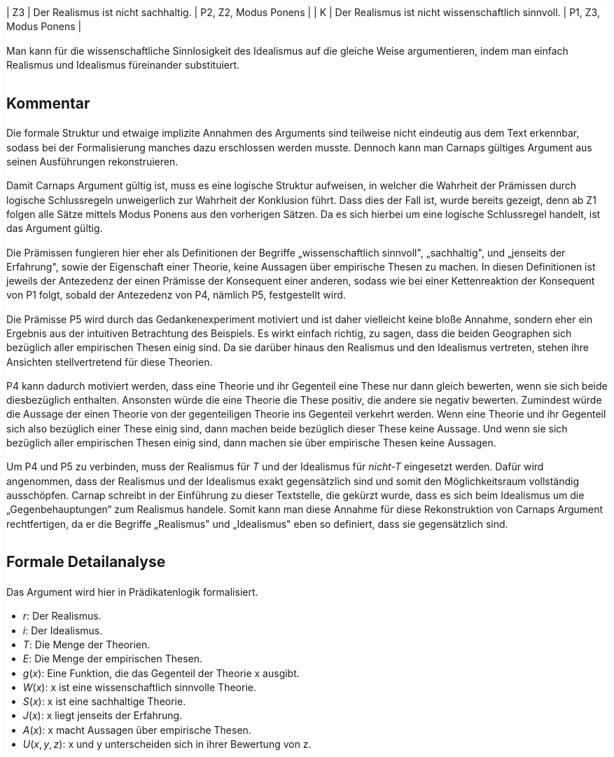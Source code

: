 | Z3 | Der Realismus ist nicht sachhaltig. | P2, Z2, Modus Ponens |
| K | Der Realismus ist nicht wissenschaftlich sinnvoll. | P1, Z3, Modus Ponens |

Man kann für die wissenschaftliche Sinnlosigkeit des Idealismus auf die gleiche Weise argumentieren, indem man einfach Realismus und Idealismus füreinander substituiert.

## Kommentar

Die formale Struktur und etwaige implizite Annahmen des Arguments sind teilweise nicht eindeutig aus dem Text erkennbar, sodass bei der Formalisierung manches dazu erschlossen werden musste. Dennoch kann man Carnaps gültiges Argument aus seinen Ausführungen rekonstruieren.

Damit Carnaps Argument gültig ist, muss es eine logische Struktur aufweisen, in welcher die Wahrheit der Prämissen durch logische Schlussregeln unweigerlich zur Wahrheit der Konklusion führt. Dass dies der Fall ist, wurde bereits gezeigt, denn ab Z1 folgen alle Sätze mittels Modus Ponens aus den vorherigen Sätzen. Da es sich hierbei um eine logische Schlussregel handelt, ist das Argument gültig.

Die Prämissen fungieren hier eher als Definitionen der Begriffe „wissenschaftlich sinnvoll", „sachhaltig", und „jenseits der Erfahrung", sowie der Eigenschaft einer Theorie, keine Aussagen über empirische Thesen zu machen. In diesen Definitionen ist jeweils der Antezedenz der einen Prämisse der Konsequent einer anderen, sodass wie bei einer Kettenreaktion der Konsequent von P1 folgt, sobald der Antezedenz von P4, nämlich P5, festgestellt wird.

Die Prämisse P5 wird durch das Gedankenexperiment motiviert und ist daher vielleicht keine bloße Annahme, sondern eher ein Ergebnis aus der intuitiven Betrachtung des Beispiels. Es wirkt einfach richtig, zu sagen, dass die beiden Geographen sich bezüglich aller empirischen Thesen einig sind. Da sie darüber hinaus den Realismus und den Idealismus vertreten, stehen ihre Ansichten stellvertretend für diese Theorien.

P4 kann dadurch motiviert werden, dass eine Theorie und ihr Gegenteil eine These nur dann gleich bewerten, wenn sie sich beide diesbezüglich enthalten. Ansonsten würde die eine Theorie die These positiv, die andere sie negativ bewerten. Zumindest würde die Aussage der einen Theorie von der gegenteiligen Theorie ins Gegenteil verkehrt werden. Wenn eine Theorie und ihr Gegenteil sich also bezüglich einer These einig sind, dann machen beide bezüglich dieser These keine Aussage. Und wenn sie sich bezüglich aller empirischen Thesen einig sind, dann machen sie über empirische Thesen keine Aussagen.

Um P4 und P5 zu verbinden, muss der Realismus für *T* und der Idealismus für *nicht-T* eingesetzt werden. Dafür wird angenommen, dass der Realismus und der Idealismus exakt gegensätzlich sind und somit den Möglichkeitsraum vollständig ausschöpfen. Carnap schreibt in der Einführung zu dieser Textstelle, die gekürzt wurde, dass es sich beim Idealismus um die „Gegenbehauptungen“ zum Realismus handele. Somit kann man diese Annahme für diese Rekonstruktion von Carnaps Argument rechtfertigen, da er die Begriffe „Realismus" und „Idealismus" eben so definiert, dass sie gegensätzlich sind.

## Formale Detailanalyse

Das Argument wird hier in Prädikatenlogik formalisiert.

* $r$: Der Realismus.  
* $i$: Der Idealismus.  
* $T$: Die Menge der Theorien.  
* $E$: Die Menge der empirischen Thesen.  
* $g(x)$: Eine Funktion, die das Gegenteil der Theorie x ausgibt.  
* $W(x)$: x ist eine wissenschaftlich sinnvolle Theorie.  
* $S(x)$: x ist eine sachhaltige Theorie.  
* $J(x)$: x liegt jenseits der Erfahrung.  
* $A(x)$: x macht Aussagen über empirische Thesen.  
* $U(x,y,z)$: x und y unterscheiden sich in ihrer Bewertung von z.  
